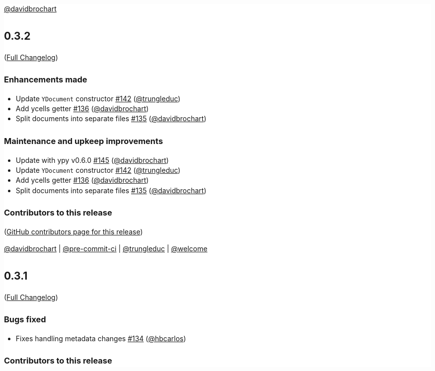 [@davidbrochart](https://github.com/search?q=repo%3Ajupyter-server%2Fjupyter_ydoc+involves%3Adavidbrochart+updated%3A2023-02-20..2023-02-21&type=Issues)

## 0.3.2

([Full Changelog](https://github.com/jupyter-server/jupyter_ydoc/compare/@jupyter/ydoc@0.3.1...544b1dc696635b3e6a81250e411a5f5de84a0aff))

### Enhancements made

- Update `YDocument` constructor [#142](https://github.com/jupyter-server/jupyter_ydoc/pull/142) ([@trungleduc](https://github.com/trungleduc))
- Add ycells getter [#136](https://github.com/jupyter-server/jupyter_ydoc/pull/136) ([@davidbrochart](https://github.com/davidbrochart))
- Split documents into separate files [#135](https://github.com/jupyter-server/jupyter_ydoc/pull/135) ([@davidbrochart](https://github.com/davidbrochart))

### Maintenance and upkeep improvements

- Update with ypy v0.6.0 [#145](https://github.com/jupyter-server/jupyter_ydoc/pull/145) ([@davidbrochart](https://github.com/davidbrochart))
- Update `YDocument` constructor [#142](https://github.com/jupyter-server/jupyter_ydoc/pull/142) ([@trungleduc](https://github.com/trungleduc))
- Add ycells getter [#136](https://github.com/jupyter-server/jupyter_ydoc/pull/136) ([@davidbrochart](https://github.com/davidbrochart))
- Split documents into separate files [#135](https://github.com/jupyter-server/jupyter_ydoc/pull/135) ([@davidbrochart](https://github.com/davidbrochart))

### Contributors to this release

([GitHub contributors page for this release](https://github.com/jupyter-server/jupyter_ydoc/graphs/contributors?from=2023-01-26&to=2023-02-20&type=c))

[@davidbrochart](https://github.com/search?q=repo%3Ajupyter-server%2Fjupyter_ydoc+involves%3Adavidbrochart+updated%3A2023-01-26..2023-02-20&type=Issues) | [@pre-commit-ci](https://github.com/search?q=repo%3Ajupyter-server%2Fjupyter_ydoc+involves%3Apre-commit-ci+updated%3A2023-01-26..2023-02-20&type=Issues) | [@trungleduc](https://github.com/search?q=repo%3Ajupyter-server%2Fjupyter_ydoc+involves%3Atrungleduc+updated%3A2023-01-26..2023-02-20&type=Issues) | [@welcome](https://github.com/search?q=repo%3Ajupyter-server%2Fjupyter_ydoc+involves%3Awelcome+updated%3A2023-01-26..2023-02-20&type=Issues)

## 0.3.1

([Full Changelog](https://github.com/jupyter-server/jupyter_ydoc/compare/@jupyter/ydoc@0.3.0...f130d4b26f4039309d27edba7213ae5d73a0a2bf))

### Bugs fixed

- Fixes handling metadata changes [#134](https://github.com/jupyter-server/jupyter_ydoc/pull/134) ([@hbcarlos](https://github.com/hbcarlos))

### Contributors to this release
